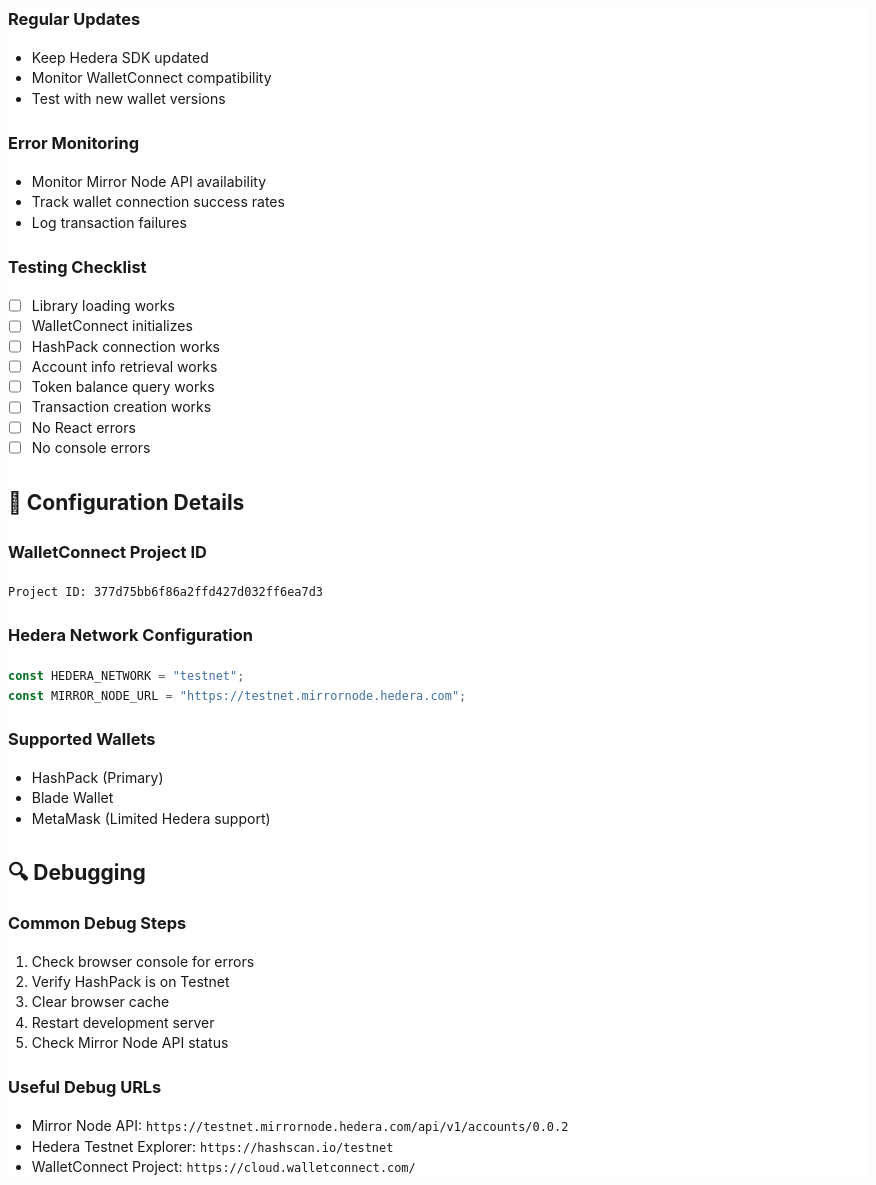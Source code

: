 ### **Regular Updates**
- Keep Hedera SDK updated
- Monitor WalletConnect compatibility
- Test with new wallet versions

### **Error Monitoring**
- Monitor Mirror Node API availability
- Track wallet connection success rates
- Log transaction failures

### **Testing Checklist**
- [ ] Library loading works
- [ ] WalletConnect initializes
- [ ] HashPack connection works
- [ ] Account info retrieval works
- [ ] Token balance query works
- [ ] Transaction creation works
- [ ] No React errors
- [ ] No console errors

## **📝 Configuration Details**

### **WalletConnect Project ID**
```
Project ID: 377d75bb6f86a2ffd427d032ff6ea7d3
```

### **Hedera Network Configuration**
```typescript
const HEDERA_NETWORK = "testnet";
const MIRROR_NODE_URL = "https://testnet.mirrornode.hedera.com";
```

### **Supported Wallets**
- HashPack (Primary)
- Blade Wallet
- MetaMask (Limited Hedera support)

## **🔍 Debugging**

### **Common Debug Steps**
1. Check browser console for errors
2. Verify HashPack is on Testnet
3. Clear browser cache
4. Restart development server
5. Check Mirror Node API status

### **Useful Debug URLs**
- Mirror Node API: `https://testnet.mirrornode.hedera.com/api/v1/accounts/0.0.2`
- Hedera Testnet Explorer: `https://hashscan.io/testnet`
- WalletConnect Project: `https://cloud.walletconnect.com/`
